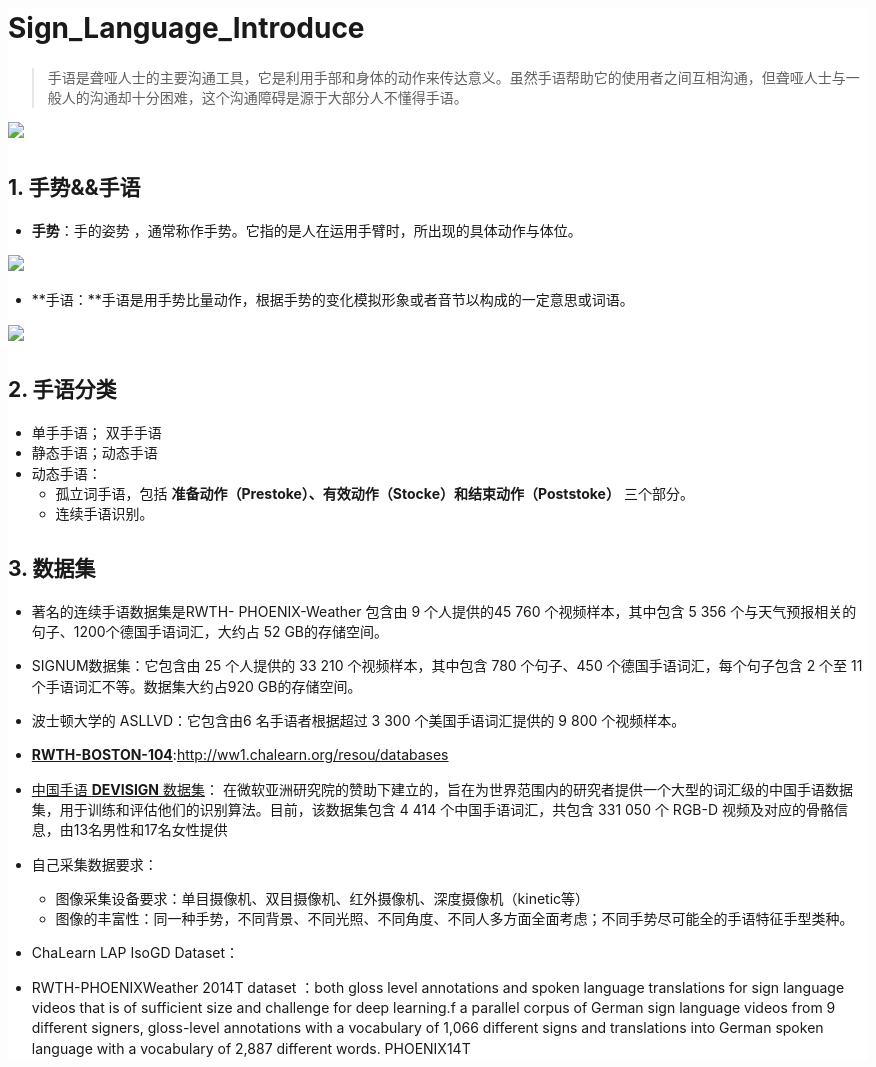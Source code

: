 # Sign_Language_Introduce


> 手语是聋哑人士的主要沟通工具，它是利用手部和身体的动作来传达意义。虽然手语帮助它的使用者之间互相沟通，但聋哑人士与一般人的沟通却十分困难，这个沟通障碍是源于大部分人不懂得手语。

![](https://lddpicture.oss-cn-beijing.aliyuncs.com/picture/image-20210222232624578.png)

## 1. 手势&&手语

- **手势**：手的姿势 ，通常称作手势。它指的是人在运用手臂时，所出现的具体动作与体位。

![](https://lddpicture.oss-cn-beijing.aliyuncs.com/picture/image-20200713095739826.png)

- **手语：**手语是用手势比量动作，根据手势的变化模拟形象或者音节以构成的一定意思或词语。

![](https://lddpicture.oss-cn-beijing.aliyuncs.com/picture/image-20200713095832667.png)

## 2. 手语分类

- 单手手语； 双手手语
- 静态手语；动态手语
- 动态手语：
  - 孤立词手语，包括 **准备动作（Prestoke）、有效动作（Stocke）和结束动作（Poststoke）** 三个部分。
  - 连续手语识别。

## 3. 数据集

- 著名的连续手语数据集是RWTH- PHOENIX-Weather
  包含由 9 个人提供的45 760 个视频样本，其中包含 5 356 个与天气预报相关的句子、1200个德国手语词汇，大约占 52 GB的存储空间。

- SIGNUM数据集：它包含由 25 个人提供的 33 210 个视频样本，其中包含 780 个句子、450 个德国手语词汇，每个句子包含 2 个至 11 个手语词汇不等。数据集大约占920 GB的存储空间。


- 波士顿大学的 ASLLVD：它包含由6 名手语者根据超过 3 300 个美国手语词汇提供的 9 800 个视频样本。


- **[RWTH-BOSTON-104](http://www-i6.informatik.rwth-aachen.de/aslr/database-rwth-boston-104.php)**:http://ww1.chalearn.org/resou/databases
- [中国手语 **DEVISIGN** 数据集](http://vipl.ict.ac.cn/homepage/ksl/data_ch.html)： 在微软亚洲研究院的赞助下建立的，旨在为世界范围内的研究者提供一个大型的词汇级的中国手语数据集，用于训练和评估他们的识别算法。目前，该数据集包含 4 414 个中国手语词汇，共包含 331 050 个 RGB-D 视频及对应的骨骼信息，由13名男性和17名女性提供
- 自己采集数据要求：
  - 图像采集设备要求：单目摄像机、双目摄像机、红外摄像机、深度摄像机（kinetic等）
  - 图像的丰富性：同一种手势，不同背景、不同光照、不同角度、不同人多方面全面考虑；不同手势尽可能全的手语特征手型类种。
- ChaLearn LAP IsoGD Dataset：
- RWTH-PHOENIXWeather 2014T dataset ：both gloss level annotations and spoken language translations for sign language videos that is of sufficient size and challenge for deep learning.f a parallel corpus of German sign language videos from 9 different signers, gloss-level annotations with a vocabulary of 1,066 different signs and translations into German spoken language with a vocabulary of 2,887 different words.   PHOENIX14T
